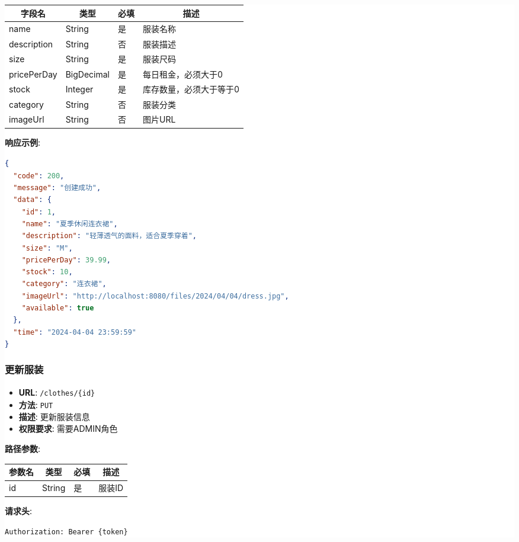| 字段名 | 类型 | 必填 | 描述 |
| ----- | ---- | ---- | ---- |
| name | String | 是 | 服装名称 |
| description | String | 否 | 服装描述 |
| size | String | 是 | 服装尺码 |
| pricePerDay | BigDecimal | 是 | 每日租金，必须大于0 |
| stock | Integer | 是 | 库存数量，必须大于等于0 |
| category | String | 否 | 服装分类 |
| imageUrl | String | 否 | 图片URL |

**响应示例**:

```json
{
  "code": 200,
  "message": "创建成功",
  "data": {
    "id": 1,
    "name": "夏季休闲连衣裙",
    "description": "轻薄透气的面料，适合夏季穿着",
    "size": "M",
    "pricePerDay": 39.99,
    "stock": 10,
    "category": "连衣裙",
    "imageUrl": "http://localhost:8080/files/2024/04/04/dress.jpg",
    "available": true
  },
  "time": "2024-04-04 23:59:59"
}
```

### 更新服装

- **URL**: `/clothes/{id}`
- **方法**: `PUT`
- **描述**: 更新服装信息
- **权限要求**: 需要ADMIN角色

**路径参数**:

| 参数名 | 类型 | 必填 | 描述 |
| ----- | ---- | ---- | ---- |
| id | String | 是 | 服装ID |

**请求头**:

```
Authorization: Bearer {token}
```
